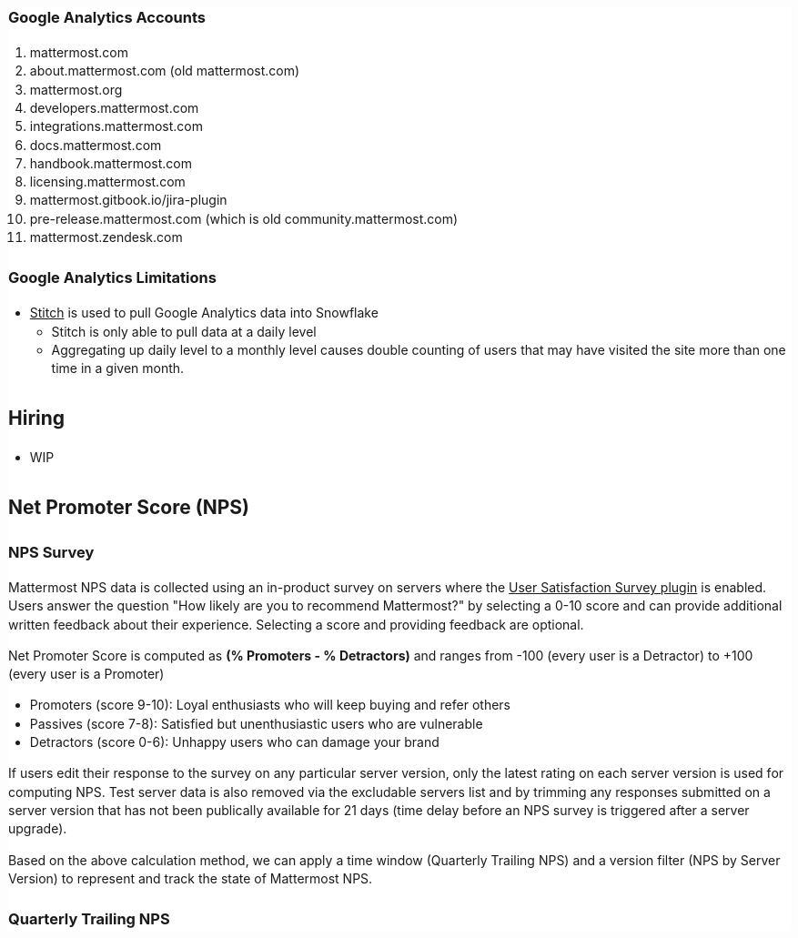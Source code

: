 ### Google Analytics Accounts

1. mattermost.com
2. about.mattermost.com \(old mattermost.com\)
3. mattermost.org
4. developers.mattermost.com
5. integrations.mattermost.com
6. docs.mattermost.com
7. handbook.mattermost.com
8. licensing.mattermost.com
9. mattermost.gitbook.io/jira-plugin
10. pre-release.mattermost.com \(which is old community.mattermost.com\)
11. mattermost.zendesk.com

### Google Analytics Limitations

* [Stitch](https://handbook.mattermost.com/operations/business-operations/data-engineering#stitch-data) is used to pull Google Analytics data into Snowflake
  * Stitch is only able to pull data at a daily level
  * Aggregating up daily level to a monthly level causes double counting of users that may have visited the site more than one time in a given month.

## Hiring

* WIP

## Net Promoter Score (NPS)

### NPS Survey
Mattermost NPS data is collected using an in-product survey on servers where the [User Satisfaction Survey plugin](https://docs.mattermost.com/integrations/net-promoter-score.html) is enabled. Users answer the question "How likely are you to recommend Mattermost?" by selecting a 0-10 score and can provide additional written feedback about their experience. Selecting a score and providing feedback are optional.

Net Promoter Score is computed as **\(% Promoters - % Detractors\)** and ranges from -100 \(every user is a Detractor\) to +100 \(every user is a Promoter\) 
  * Promoters \(score 9-10\): Loyal enthusiasts who will keep buying and refer others
  * Passives \(score 7-8\): Satisfied but unenthusiastic users who are vulnerable
  * Detractors \(score 0-6\): Unhappy users who can damage your brand

If users edit their response to the survey on any particular server version, only the latest rating on each server version is used for computing NPS. Test server data is also removed via the excludable servers list and by trimming any responses submitted on a server version that has not been publically available for 21 days (time delay before an NPS survey is triggered after a server upgrade).

Based on the above calculation method, we can apply a time window (Quarterly Trailing NPS) and a version filter (NPS by Server Version) to represent and track the state of Mattermost NPS.  

### Quarterly Trailing NPS

